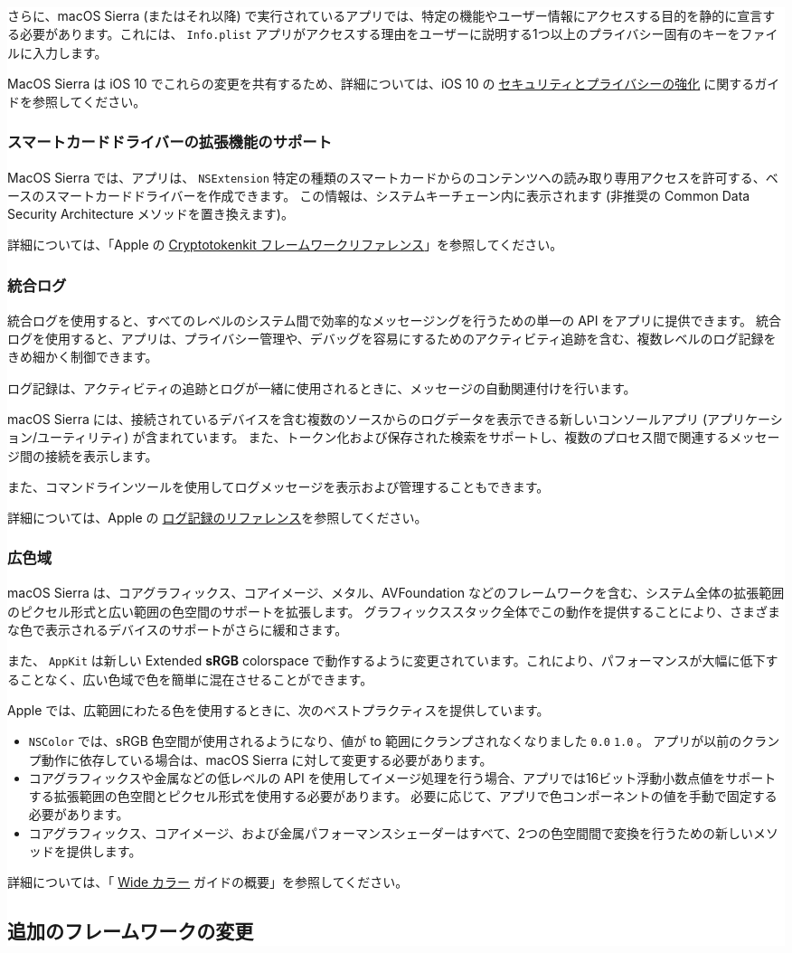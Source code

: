 
さらに、macOS Sierra (またはそれ以降) で実行されているアプリでは、特定の機能やユーザー情報にアクセスする目的を静的に宣言する必要があります。これには、 `Info.plist` アプリがアクセスする理由をユーザーに説明する1つ以上のプライバシー固有のキーをファイルに入力します。

MacOS Sierra は iOS 10 でこれらの変更を共有するため、詳細については、iOS 10 の [セキュリティとプライバシーの強化](~/ios/app-fundamentals/security-privacy.md) に関するガイドを参照してください。

<a name="Smart-Card-Driver-Extension-Support"></a>

### <a name="smart-card-driver-extension-support"></a>スマートカードドライバーの拡張機能のサポート

MacOS Sierra では、アプリは、 `NSExtension` 特定の種類のスマートカードからのコンテンツへの読み取り専用アクセスを許可する、ベースのスマートカードドライバーを作成できます。 この情報は、システムキーチェーン内に表示されます (非推奨の Common Data Security Architecture メソッドを置き換えます)。

詳細については、「Apple の [Cryptotokenkit フレームワークリファレンス](https://developer.apple.com/reference/cryptotokenkit)」を参照してください。

<a name="Unified-Logging"></a>

### <a name="unified-logging"></a>統合ログ

統合ログを使用すると、すべてのレベルのシステム間で効率的なメッセージングを行うための単一の API をアプリに提供できます。 統合ログを使用すると、アプリは、プライバシー管理や、デバッグを容易にするためのアクティビティ追跡を含む、複数レベルのログ記録をきめ細かく制御できます。 

ログ記録は、アクティビティの追跡とログが一緒に使用されるときに、メッセージの自動関連付けを行います。

macOS Sierra には、接続されているデバイスを含む複数のソースからのログデータを表示できる新しいコンソールアプリ (アプリケーション/ユーティリティ) が含まれています。 また、トークン化および保存された検索をサポートし、複数のプロセス間で関連するメッセージ間の接続を表示します。

また、コマンドラインツールを使用してログメッセージを表示および管理することもできます。

詳細については、Apple の [ログ記録のリファレンス](https://developer.apple.com/documentation/os/logging)を参照してください。

<a name="Wide-Color"></a>

### <a name="wide-color"></a>広色域

macOS Sierra は、コアグラフィックス、コアイメージ、メタル、AVFoundation などのフレームワークを含む、システム全体の拡張範囲のピクセル形式と広い範囲の色空間のサポートを拡張します。 グラフィックススタック全体でこの動作を提供することにより、さまざまな色で表示されるデバイスのサポートがさらに緩和さます。

また、 `AppKit` は新しい Extended **sRGB** colorspace で動作するように変更されています。これにより、パフォーマンスが大幅に低下することなく、広い色域で色を簡単に混在させることができます。

Apple では、広範囲にわたる色を使用するときに、次のベストプラクティスを提供しています。

- `NSColor` では、sRGB 色空間が使用されるようになり、値が to 範囲にクランプされなくなりました `0.0` `1.0` 。 アプリが以前のクランプ動作に依存している場合は、macOS Sierra に対して変更する必要があります。
- コアグラフィックスや金属などの低レベルの API を使用してイメージ処理を行う場合、アプリでは16ビット浮動小数点値をサポートする拡張範囲の色空間とピクセル形式を使用する必要があります。 必要に応じて、アプリで色コンポーネントの値を手動で固定する必要があります。
- コアグラフィックス、コアイメージ、および金属パフォーマンスシェーダーはすべて、2つの色空間間で変換を行うための新しいメソッドを提供します。

詳細については、「 [Wide カラー](~/ios/platform/wide-color.md) ガイドの概要」を参照してください。

<a name="Additional-Framework-Changes"></a>

## <a name="additional-framework-changes"></a>追加のフレームワークの変更
